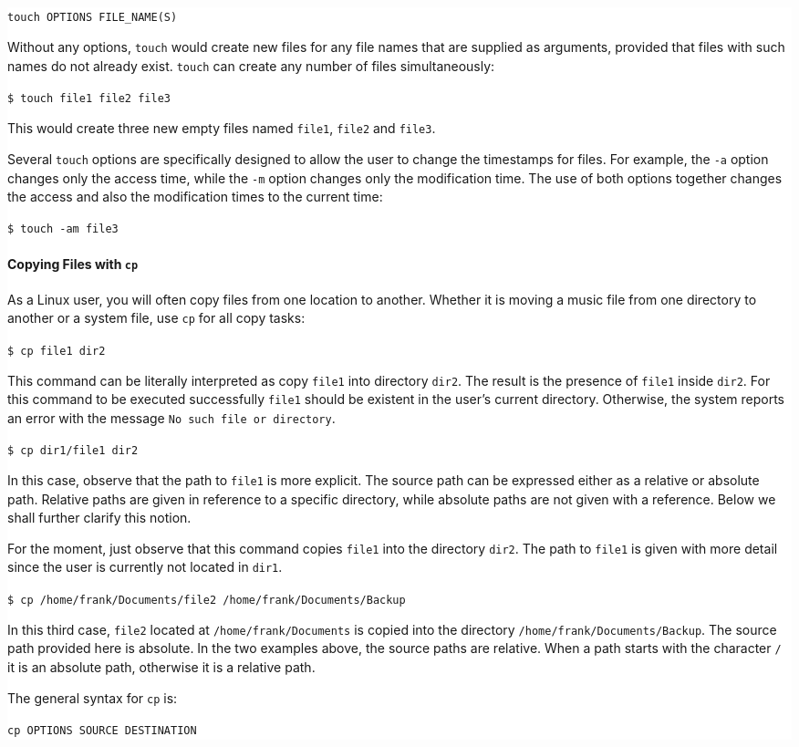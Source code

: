 ```
touch OPTIONS FILE_NAME(S)
```

Without any options, `touch` would create new files for any file names that are supplied as arguments, provided that files with such names do not already exist. `touch` can create any number of files simultaneously:

```
$ touch file1 file2 file3
```

This would create three new empty files named `file1`, `file2` and `file3`.

Several `touch` options are specifically designed to allow the user to change the timestamps for files. For example, the `-a` option changes only the access time, while the `-m` option changes only the modification time. The use of both options together changes the access and also the modification times to the current time:

```
$ touch -am file3
```

#### Copying Files with `cp`
As a Linux user, you will often copy files from one location to another. Whether it is moving a music file from one directory to another or a system file, use `cp` for all copy tasks:

```
$ cp file1 dir2
```

This command can be literally interpreted as copy `file1` into directory `dir2`. The result is the presence of `file1` inside `dir2`. For this command to be executed successfully `file1` should be existent in the user’s current directory. Otherwise, the system reports an error with the message `No such file or directory`.

```
$ cp dir1/file1 dir2
```

In this case, observe that the path to `file1` is more explicit. The source path can be expressed either as a relative or absolute path. Relative paths are given in reference to a specific directory, while absolute paths are not given with a reference. Below we shall further clarify this notion.

For the moment, just observe that this command copies `file1` into the directory `dir2`. The path to `file1` is given with more detail since the user is currently not located in `dir1`.

```
$ cp /home/frank/Documents/file2 /home/frank/Documents/Backup
```

In this third case, `file2` located at `/home/frank/Documents` is copied into the directory `/home/frank/Documents/Backup`. The source path provided here is absolute. In the two examples above, the source paths are relative. When a path starts with the character `/` it is an absolute path, otherwise it is a relative path.

The general syntax for `cp` is:

```
cp OPTIONS SOURCE DESTINATION
```

